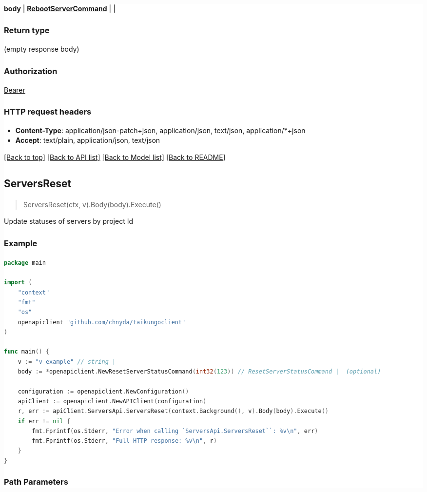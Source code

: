  **body** | [**RebootServerCommand**](RebootServerCommand.md) |  | 

### Return type

 (empty response body)

### Authorization

[Bearer](../README.md#Bearer)

### HTTP request headers

- **Content-Type**: application/json-patch+json, application/json, text/json, application/*+json
- **Accept**: text/plain, application/json, text/json

[[Back to top]](#) [[Back to API list]](../README.md#documentation-for-api-endpoints)
[[Back to Model list]](../README.md#documentation-for-models)
[[Back to README]](../README.md)


## ServersReset

> ServersReset(ctx, v).Body(body).Execute()

Update statuses of servers by project Id

### Example

```go
package main

import (
    "context"
    "fmt"
    "os"
    openapiclient "github.com/chnyda/taikungoclient"
)

func main() {
    v := "v_example" // string | 
    body := *openapiclient.NewResetServerStatusCommand(int32(123)) // ResetServerStatusCommand |  (optional)

    configuration := openapiclient.NewConfiguration()
    apiClient := openapiclient.NewAPIClient(configuration)
    r, err := apiClient.ServersApi.ServersReset(context.Background(), v).Body(body).Execute()
    if err != nil {
        fmt.Fprintf(os.Stderr, "Error when calling `ServersApi.ServersReset``: %v\n", err)
        fmt.Fprintf(os.Stderr, "Full HTTP response: %v\n", r)
    }
}
```

### Path Parameters
